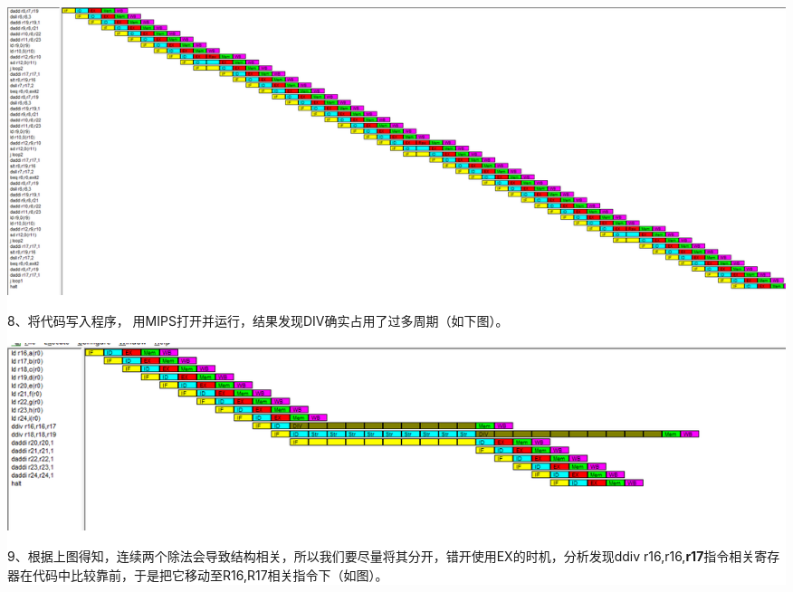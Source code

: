 ![](media/2be0b8237530cef5f703c44891163d0a.png)

8、将代码写入程序， 用MIPS打开并运行，结果发现DIV确实占用了过多周期（如下图）。

![](media/8ba0220bf80c24b0623604713f15c89c.png)

9、根据上图得知，连续两个除法会导致结构相关，所以我们要尽量将其分开，错开使用EX的时机，分析发现ddiv r16,r16,**r17**指令相关寄存器在代码中比较靠前，于是把它移动至R16,R17相关指令下（如图）。
